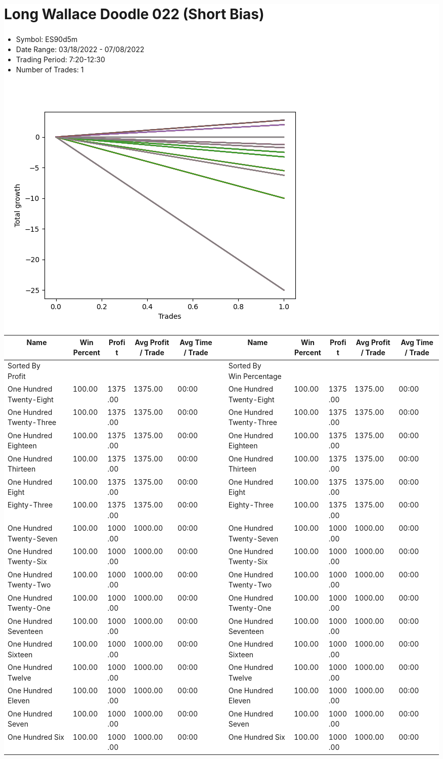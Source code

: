 # Long Wallace Doodle 022 (Short Bias)
- Symbol: ES90d5m
- Date Range: 03/18/2022 - 07/08/2022
- Trading Period: 7:20-12:30
- Number of Trades: 1

![Plot](LongWallace_022ES90d5m(ShortBias).png)

| Name | Win Percent | Profit | Avg Profit / Trade | Avg Time / Trade |      | Name | Win Percent | Profit | Avg Profit / Trade | Avg Time / Trade |
| ---- | ----------- | ------ | ------------------ | ---------------- | ---- | ---- | ----------- | ------ | ------------------ | ---------------- |
| Sorted By <br> Profit | | | | | | Sorted By <br> Win Percentage ||||
| One Hundred Twenty-Eight | 100.00 | 1375.00 | 1375.00 | 00:00 |     | One Hundred Twenty-Eight | 100.00 | 1375.00 | 1375.00 | 00:00 |
| One Hundred Twenty-Three | 100.00 | 1375.00 | 1375.00 | 00:00 |     | One Hundred Twenty-Three | 100.00 | 1375.00 | 1375.00 | 00:00 |
| One Hundred Eighteen | 100.00 | 1375.00 | 1375.00 | 00:00 |     | One Hundred Eighteen | 100.00 | 1375.00 | 1375.00 | 00:00 |
| One Hundred Thirteen | 100.00 | 1375.00 | 1375.00 | 00:00 |     | One Hundred Thirteen | 100.00 | 1375.00 | 1375.00 | 00:00 |
| One Hundred Eight | 100.00 | 1375.00 | 1375.00 | 00:00 |     | One Hundred Eight | 100.00 | 1375.00 | 1375.00 | 00:00 |
| Eighty-Three | 100.00 | 1375.00 | 1375.00 | 00:00 |     | Eighty-Three | 100.00 | 1375.00 | 1375.00 | 00:00 |
| One Hundred Twenty-Seven | 100.00 | 1000.00 | 1000.00 | 00:00 |     | One Hundred Twenty-Seven | 100.00 | 1000.00 | 1000.00 | 00:00 |
| One Hundred Twenty-Six | 100.00 | 1000.00 | 1000.00 | 00:00 |     | One Hundred Twenty-Six | 100.00 | 1000.00 | 1000.00 | 00:00 |
| One Hundred Twenty-Two | 100.00 | 1000.00 | 1000.00 | 00:00 |     | One Hundred Twenty-Two | 100.00 | 1000.00 | 1000.00 | 00:00 |
| One Hundred Twenty-One | 100.00 | 1000.00 | 1000.00 | 00:00 |     | One Hundred Twenty-One | 100.00 | 1000.00 | 1000.00 | 00:00 |
| One Hundred Seventeen | 100.00 | 1000.00 | 1000.00 | 00:00 |     | One Hundred Seventeen | 100.00 | 1000.00 | 1000.00 | 00:00 |
| One Hundred Sixteen | 100.00 | 1000.00 | 1000.00 | 00:00 |     | One Hundred Sixteen | 100.00 | 1000.00 | 1000.00 | 00:00 |
| One Hundred Twelve | 100.00 | 1000.00 | 1000.00 | 00:00 |     | One Hundred Twelve | 100.00 | 1000.00 | 1000.00 | 00:00 |
| One Hundred Eleven | 100.00 | 1000.00 | 1000.00 | 00:00 |     | One Hundred Eleven | 100.00 | 1000.00 | 1000.00 | 00:00 |
| One Hundred Seven | 100.00 | 1000.00 | 1000.00 | 00:00 |     | One Hundred Seven | 100.00 | 1000.00 | 1000.00 | 00:00 |
| One Hundred Six | 100.00 | 1000.00 | 1000.00 | 00:00 |     | One Hundred Six | 100.00 | 1000.00 | 1000.00 | 00:00 |